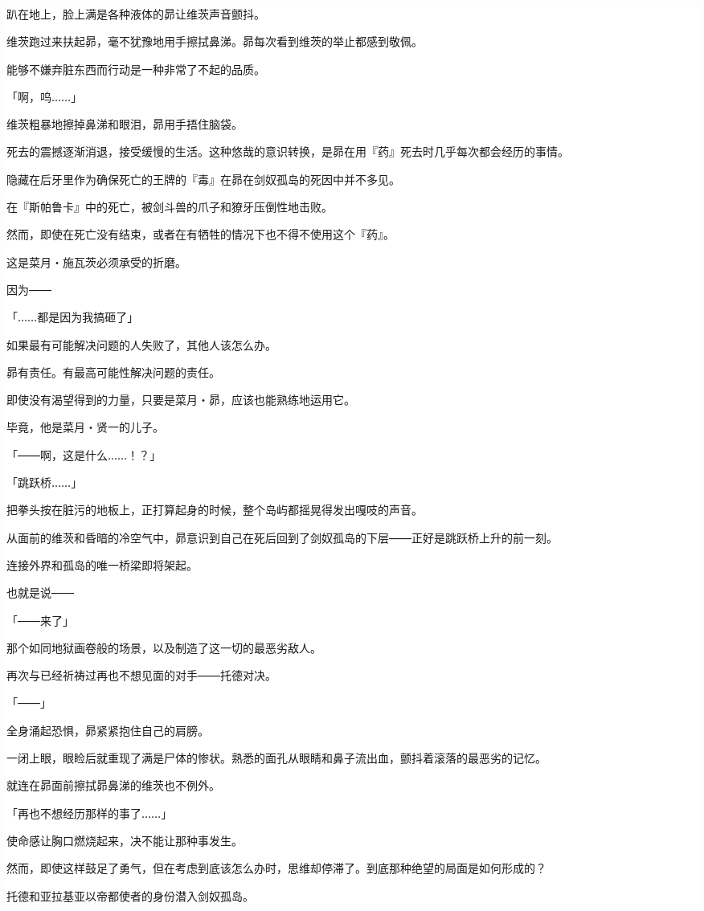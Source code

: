 趴在地上，脸上满是各种液体的昴让维茨声音颤抖。

维茨跑过来扶起昴，毫不犹豫地用手擦拭鼻涕。昴每次看到维茨的举止都感到敬佩。

能够不嫌弃脏东西而行动是一种非常了不起的品质。

「啊，呜……」

维茨粗暴地擦掉鼻涕和眼泪，昴用手捂住脑袋。

死去的震撼逐渐消退，接受缓慢的生活。这种悠哉的意识转换，是昴在用『药』死去时几乎每次都会经历的事情。

隐藏在后牙里作为确保死亡的王牌的『毒』在昴在剑奴孤岛的死因中并不多见。

在『斯帕鲁卡』中的死亡，被剑斗兽的爪子和獠牙压倒性地击败。

然而，即使在死亡没有结束，或者在有牺牲的情况下也不得不使用这个『药』。

这是菜月・施瓦茨必须承受的折磨。

因为——

「……都是因为我搞砸了」

如果最有可能解决问题的人失败了，其他人该怎么办。

昴有责任。有最高可能性解决问题的责任。

即使没有渴望得到的力量，只要是菜月・昴，应该也能熟练地运用它。

毕竟，他是菜月・贤一的儿子。

「——啊，这是什么……！？」

「跳跃桥……」

把拳头按在脏污的地板上，正打算起身的时候，整个岛屿都摇晃得发出嘎吱的声音。

从面前的维茨和昏暗的冷空气中，昴意识到自己在死后回到了剑奴孤岛的下层——正好是跳跃桥上升的前一刻。

连接外界和孤岛的唯一桥梁即将架起。

也就是说——

「——来了」

那个如同地狱画卷般的场景，以及制造了这一切的最恶劣敌人。

再次与已经祈祷过再也不想见面的对手——托德对决。

「——」

全身涌起恐惧，昴紧紧抱住自己的肩膀。

一闭上眼，眼睑后就重现了满是尸体的惨状。熟悉的面孔从眼睛和鼻子流出血，颤抖着滚落的最恶劣的记忆。

就连在昴面前擦拭昴鼻涕的维茨也不例外。

「再也不想经历那样的事了……」

使命感让胸口燃烧起来，决不能让那种事发生。

然而，即使这样鼓足了勇气，但在考虑到底该怎么办时，思维却停滞了。到底那种绝望的局面是如何形成的？

托德和亚拉基亚以帝都使者的身份潜入剑奴孤岛。
